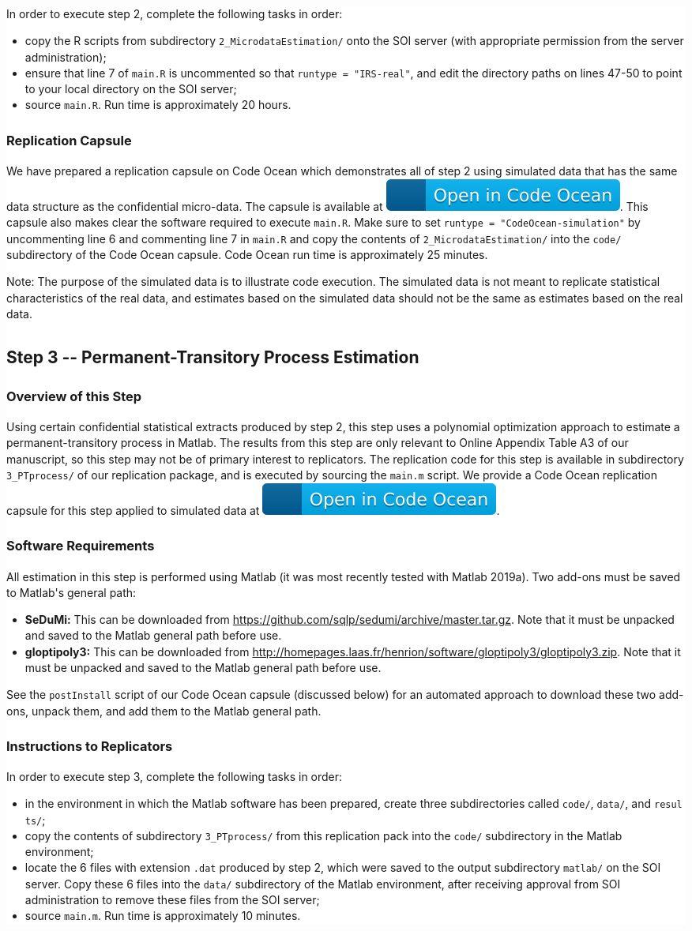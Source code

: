 In order to execute step 2, complete the following tasks in order: 

- copy the R scripts from subdirectory `2_MicrodataEstimation/` onto the SOI server (with appropriate permission from the server administration);
- ensure that line 7 of `main.R` is uncommented so that `runtype = "IRS-real"`, and edit the directory paths on lines 47-50 to point to your local directory on the SOI server;
- source `main.R`. Run time is approximately 20 hours.


### Replication Capsule

We have prepared a replication capsule on Code Ocean which demonstrates all of step 2 using simulated data that has the same data structure as the confidential micro-data. The capsule is available at [![CodeOcean](open-in-code-ocean.svg)](https://doi.org/10.24433/CO.7147919.v1). This capsule also makes clear the software required to execute `main.R`. Make sure to set `runtype = "CodeOcean-simulation"` by uncommenting line 6 and commenting line 7 in `main.R` and copy the contents of `2_MicrodataEstimation/` into the `code/` subdirectory of the Code Ocean capsule. Code Ocean run time is approximately 25 minutes. 

Note: The purpose of the simulated data is to illustrate code execution. The simulated data is not meant to replicate statistical characteristics of the real data, and estimates based on the simulated data should not be the same as estimates based on the real data. 



Step 3 -- Permanent-Transitory Process Estimation
-------------------------------------------------

### Overview of this Step

Using certain confidential statistical extracts produced by step 2, this step uses a polynomial optimization approach to estimate a permanent-transitory process in Matlab. The results from this step are only relevant to Online Appendix Table A3 of our manuscript, so this step may not be of primary interest to replicators. The replication code for this step is available in subdirectory `3_PTprocess/` of our replication package, and is executed by sourcing the `main.m` script. We provide a Code Ocean replication capsule for this step applied to simulated data at [![CodeOcean](open-in-code-ocean.svg)](https://doi.org/10.24433/CO.3047157.v1).

### Software Requirements

All estimation in this step is performed using Matlab (it was most recently tested with Matlab 2019a). Two add-ons must be saved to Matlab's general path:

- **SeDuMi:** This can be downloaded from https://github.com/sqlp/sedumi/archive/master.tar.gz. Note that it must be unpacked and saved to the Matlab general path before use.
- **gloptipoly3:** This can be downloaded from http://homepages.laas.fr/henrion/software/gloptipoly3/gloptipoly3.zip. Note that it must be unpacked and saved to the Matlab general path before use.

See the `postInstall` script of our Code Ocean capsule (discussed below) for an automated approach to download these two add-ons, unpack them, and add them to the Matlab general path.


### Instructions to Replicators

In order to execute step 3, complete the following tasks in order:

- in the environment in which the Matlab software has been prepared, create three subdirectories called `code/`, `data/`, and `results/`;
- copy the contents of subdirectory `3_PTprocess/` from this replication pack into the `code/` subdirectory in the Matlab environment;
- locate the 6 files with extension `.dat` produced by step 2, which were saved to the output subdirectory `matlab/` on the SOI server. Copy these 6 files into the `data/` subdirectory of the Matlab environment, after receiving approval from SOI administration to remove these files from the SOI server;
- source `main.m`. Run time is approximately 10 minutes.

